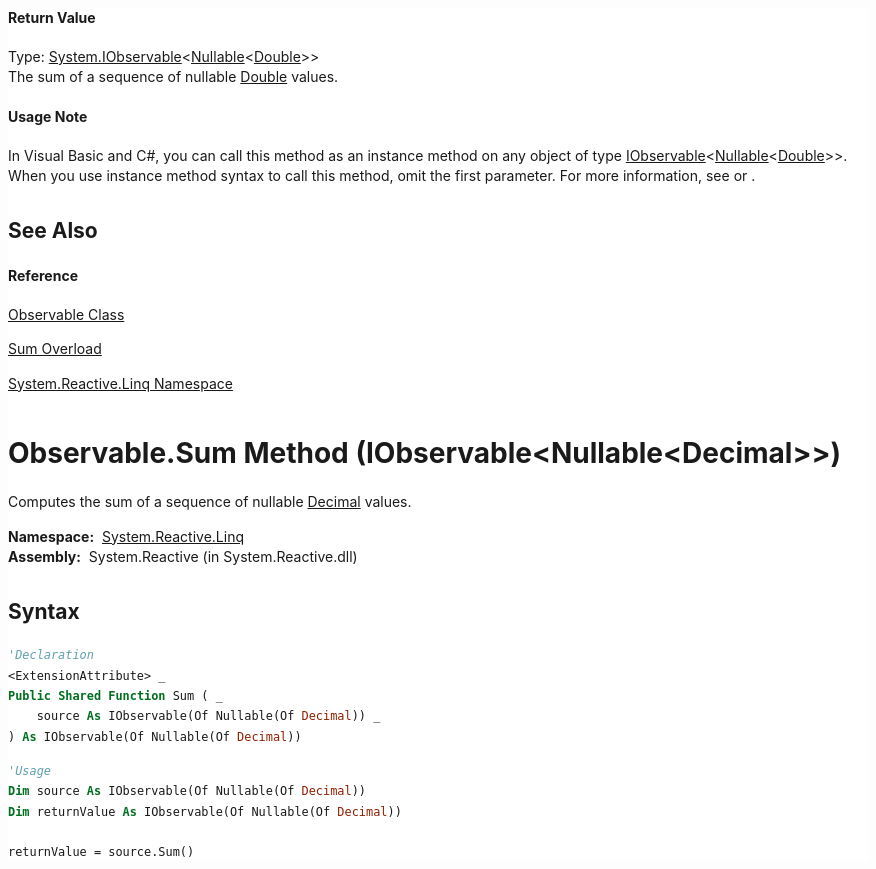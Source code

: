 #### Return Value

Type: [System.IObservable](https://msdn.microsoft.com/en-us/library/Dd990377)\<[Nullable](https://msdn.microsoft.com/en-us/library/b3h38hb0)\<[Double](https://msdn.microsoft.com/en-us/library/643eft0t)\>\>  
The sum of a sequence of nullable [Double](https://msdn.microsoft.com/en-us/library/643eft0t) values.

#### Usage Note

In Visual Basic and C\#, you can call this method as an instance method on any object of type [IObservable](https://msdn.microsoft.com/en-us/library/Dd990377)\<[Nullable](https://msdn.microsoft.com/en-us/library/b3h38hb0)\<[Double](https://msdn.microsoft.com/en-us/library/643eft0t)\>\>. When you use instance method syntax to call this method, omit the first parameter. For more information, see [](https://msdn.microsoft.com/en-us/library/Bb384936) or [](https://msdn.microsoft.com/en-us/library/Bb383977).

## See Also

#### Reference

[Observable Class](Observable/Observable)

[Sum Overload](Sum/Observable.Sum)

[System.Reactive.Linq Namespace](System.Reactive.Linq/System.Reactive.Linq)

# Observable.Sum Method (IObservable\<Nullable\<Decimal\>\>)

Computes the sum of a sequence of nullable [Decimal](https://msdn.microsoft.com/en-us/library/1k2e8atx) values.

**Namespace:**  [System.Reactive.Linq](System.Reactive.Linq/System.Reactive.Linq)  
**Assembly:**  System.Reactive (in System.Reactive.dll)

## Syntax

```vb
'Declaration
<ExtensionAttribute> _
Public Shared Function Sum ( _
    source As IObservable(Of Nullable(Of Decimal)) _
) As IObservable(Of Nullable(Of Decimal))
```

```vb
'Usage
Dim source As IObservable(Of Nullable(Of Decimal))
Dim returnValue As IObservable(Of Nullable(Of Decimal))

returnValue = source.Sum()
```
